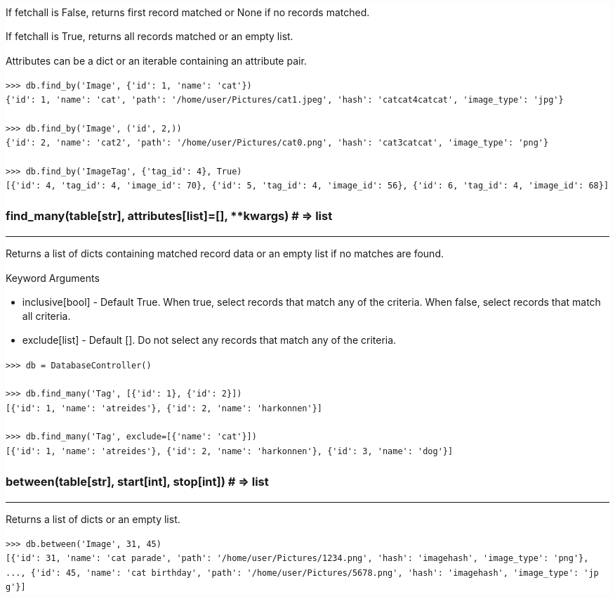 If fetchall is False, returns first record matched or None if no records matched.

If fetchall is True, returns all records matched or an empty list.

Attributes can be a dict or an iterable containing an attribute pair.

```
>>> db.find_by('Image', {'id': 1, 'name': 'cat'})
{'id': 1, 'name': 'cat', 'path': '/home/user/Pictures/cat1.jpeg', 'hash': 'catcat4catcat', 'image_type': 'jpg'}

>>> db.find_by('Image', ('id', 2,))
{'id': 2, 'name': 'cat2', 'path': '/home/user/Pictures/cat0.png', 'hash': 'cat3catcat', 'image_type': 'png'}

>>> db.find_by('ImageTag', {'tag_id': 4}, True)
[{'id': 4, 'tag_id': 4, 'image_id': 70}, {'id': 5, 'tag_id': 4, 'image_id': 56}, {'id': 6, 'tag_id': 4, 'image_id': 68}]

```

### find_many(table[str], attributes[list]=[], \*\*kwargs) # => list

---

Returns a list of dicts containing matched record data or an empty list if no matches are found.

Keyword Arguments

- inclusive[bool] - Default True. When true, select records that match any of the criteria. When false, select records that match all criteria.

- exclude[list] - Default []. Do not select any records that match any of the criteria.

```
>>> db = DatabaseController()

>>> db.find_many('Tag', [{'id': 1}, {'id': 2}])
[{'id': 1, 'name': 'atreides'}, {'id': 2, 'name': 'harkonnen'}]

>>> db.find_many('Tag', exclude=[{'name': 'cat'}])
[{'id': 1, 'name': 'atreides'}, {'id': 2, 'name': 'harkonnen'}, {'id': 3, 'name': 'dog'}]
```

### between(table[str], start[int], stop[int]) # => list

---

Returns a list of dicts or an empty list.

```
>>> db.between('Image', 31, 45)
[{'id': 31, 'name': 'cat parade', 'path': '/home/user/Pictures/1234.png', 'hash': 'imagehash', 'image_type': 'png'}, ..., {'id': 45, 'name': 'cat birthday', 'path': '/home/user/Pictures/5678.png', 'hash': 'imagehash', 'image_type': 'jpg'}]
```
